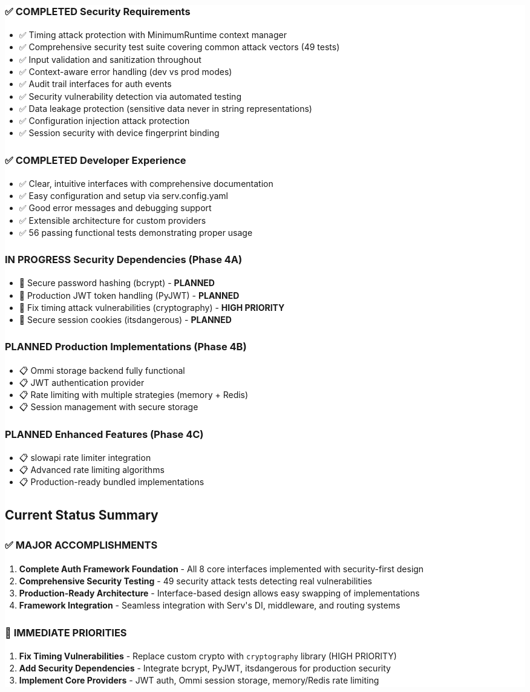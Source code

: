 ### ✅ **COMPLETED** Security Requirements
- ✅ Timing attack protection with MinimumRuntime context manager
- ✅ Comprehensive security test suite covering common attack vectors (49 tests)
- ✅ Input validation and sanitization throughout
- ✅ Context-aware error handling (dev vs prod modes)
- ✅ Audit trail interfaces for auth events
- ✅ Security vulnerability detection via automated testing
- ✅ Data leakage protection (sensitive data never in string representations)
- ✅ Configuration injection attack protection
- ✅ Session security with device fingerprint binding

### ✅ **COMPLETED** Developer Experience
- ✅ Clear, intuitive interfaces with comprehensive documentation
- ✅ Easy configuration and setup via serv.config.yaml
- ✅ Good error messages and debugging support
- ✅ Extensible architecture for custom providers
- ✅ 56 passing functional tests demonstrating proper usage

### **IN PROGRESS** Security Dependencies (Phase 4A)
- 🔄 Secure password hashing (bcrypt) - **PLANNED**
- 🔄 Production JWT token handling (PyJWT) - **PLANNED**  
- 🔄 Fix timing attack vulnerabilities (cryptography) - **HIGH PRIORITY**
- 🔄 Secure session cookies (itsdangerous) - **PLANNED**

### **PLANNED** Production Implementations (Phase 4B)
- 📋 Ommi storage backend fully functional
- 📋 JWT authentication provider
- 📋 Rate limiting with multiple strategies (memory + Redis)
- 📋 Session management with secure storage

### **PLANNED** Enhanced Features (Phase 4C)
- 📋 slowapi rate limiter integration
- 📋 Advanced rate limiting algorithms
- 📋 Production-ready bundled implementations

## Current Status Summary

### ✅ **MAJOR ACCOMPLISHMENTS**
1. **Complete Auth Framework Foundation** - All 8 core interfaces implemented with security-first design
2. **Comprehensive Security Testing** - 49 security attack tests detecting real vulnerabilities  
3. **Production-Ready Architecture** - Interface-based design allows easy swapping of implementations
4. **Framework Integration** - Seamless integration with Serv's DI, middleware, and routing systems

### 🔄 **IMMEDIATE PRIORITIES**
1. **Fix Timing Vulnerabilities** - Replace custom crypto with `cryptography` library (HIGH PRIORITY)
2. **Add Security Dependencies** - Integrate bcrypt, PyJWT, itsdangerous for production security
3. **Implement Core Providers** - JWT auth, Ommi session storage, memory/Redis rate limiting
